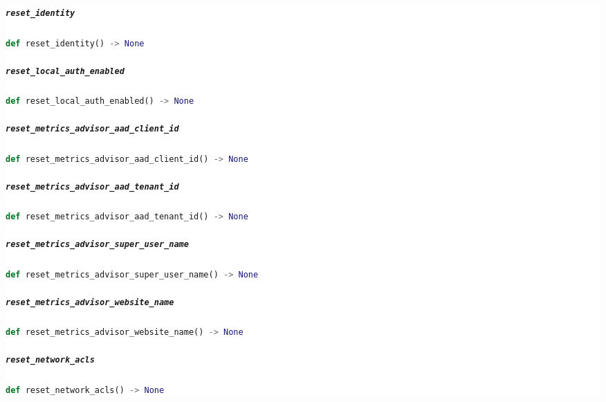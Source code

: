 ##### `reset_identity` <a name="reset_identity" id="@cdktf/provider-azurerm.cognitiveAccount.CognitiveAccount.resetIdentity"></a>

```python
def reset_identity() -> None
```

##### `reset_local_auth_enabled` <a name="reset_local_auth_enabled" id="@cdktf/provider-azurerm.cognitiveAccount.CognitiveAccount.resetLocalAuthEnabled"></a>

```python
def reset_local_auth_enabled() -> None
```

##### `reset_metrics_advisor_aad_client_id` <a name="reset_metrics_advisor_aad_client_id" id="@cdktf/provider-azurerm.cognitiveAccount.CognitiveAccount.resetMetricsAdvisorAadClientId"></a>

```python
def reset_metrics_advisor_aad_client_id() -> None
```

##### `reset_metrics_advisor_aad_tenant_id` <a name="reset_metrics_advisor_aad_tenant_id" id="@cdktf/provider-azurerm.cognitiveAccount.CognitiveAccount.resetMetricsAdvisorAadTenantId"></a>

```python
def reset_metrics_advisor_aad_tenant_id() -> None
```

##### `reset_metrics_advisor_super_user_name` <a name="reset_metrics_advisor_super_user_name" id="@cdktf/provider-azurerm.cognitiveAccount.CognitiveAccount.resetMetricsAdvisorSuperUserName"></a>

```python
def reset_metrics_advisor_super_user_name() -> None
```

##### `reset_metrics_advisor_website_name` <a name="reset_metrics_advisor_website_name" id="@cdktf/provider-azurerm.cognitiveAccount.CognitiveAccount.resetMetricsAdvisorWebsiteName"></a>

```python
def reset_metrics_advisor_website_name() -> None
```

##### `reset_network_acls` <a name="reset_network_acls" id="@cdktf/provider-azurerm.cognitiveAccount.CognitiveAccount.resetNetworkAcls"></a>

```python
def reset_network_acls() -> None
```
